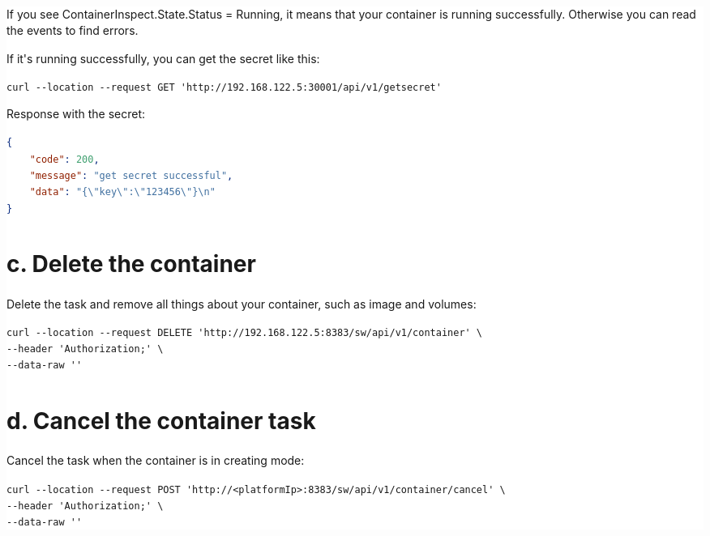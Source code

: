 If you see ContainerInspect.State.Status = Running, it means that your container is running successfully.
Otherwise you can read the events to find errors.

If it's running successfully, you can get the secret like this: 

```
curl --location --request GET 'http://192.168.122.5:30001/api/v1/getsecret'
```

Response with the secret: 

```json
{
    "code": 200,
    "message": "get secret successful",
    "data": "{\"key\":\"123456\"}\n"
}
```

# c. Delete the container

Delete the task and remove all things about your container, such as image and volumes:

```shell 
curl --location --request DELETE 'http://192.168.122.5:8383/sw/api/v1/container' \
--header 'Authorization;' \
--data-raw ''
```

# d. Cancel the container task

Cancel the task when the container is in creating mode:

```shell
curl --location --request POST 'http://<platformIp>:8383/sw/api/v1/container/cancel' \
--header 'Authorization;' \
--data-raw ''
```

